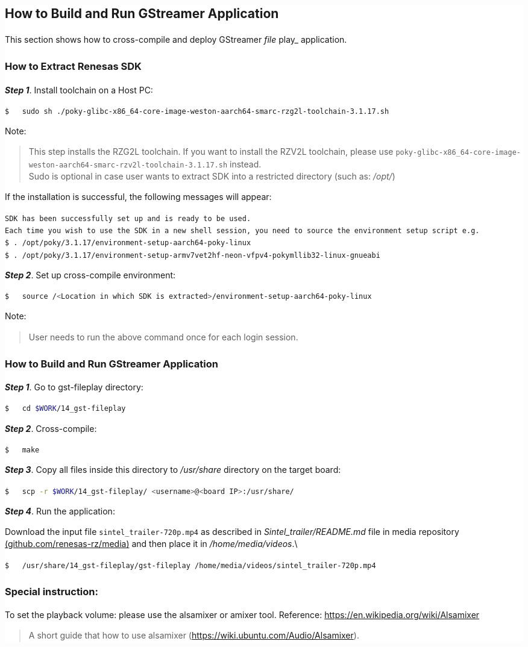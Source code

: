 ## How to Build and Run GStreamer Application

This section shows how to cross-compile and deploy GStreamer _file_ play_ application.

### How to Extract Renesas SDK
***Step 1***.	Install toolchain on a Host PC:
```sh
$   sudo sh ./poky-glibc-x86_64-core-image-weston-aarch64-smarc-rzg2l-toolchain-3.1.17.sh
```
Note:
> This step installs the RZG2L toolchain. If you want to install the RZV2L toolchain, please use `poky-glibc-x86_64-core-image-weston-aarch64-smarc-rzv2l-toolchain-3.1.17.sh` instead.\
> Sudo is optional in case user wants to extract SDK into a restricted directory (such as: _/opt/_)

If the installation is successful, the following messages will appear:
```sh
SDK has been successfully set up and is ready to be used.
Each time you wish to use the SDK in a new shell session, you need to source the environment setup script e.g.
$ . /opt/poky/3.1.17/environment-setup-aarch64-poky-linux
$ . /opt/poky/3.1.17/environment-setup-armv7vet2hf-neon-vfpv4-pokymllib32-linux-gnueabi
```
***Step 2***.	Set up cross-compile environment:
```sh
$   source /<Location in which SDK is extracted>/environment-setup-aarch64-poky-linux
```
Note:
>User needs to run the above command once for each login session.

### How to Build and Run GStreamer Application

***Step 1***.	Go to gst-fileplay directory:
```sh
$   cd $WORK/14_gst-fileplay
```

***Step 2***.	Cross-compile:
```sh
$   make
```
***Step 3***.	Copy all files inside this directory to _/usr/share_ directory on the target board:
```sh
$   scp -r $WORK/14_gst-fileplay/ <username>@<board IP>:/usr/share/
```
***Step 4***.	Run the application:

Download the input file `sintel_trailer-720p.mp4` as described in _Sintel_trailer/README.md_ file in media repository [(github.com/renesas-rz/media)](https://github.com/renesas-rz/media) and then place it in _/home/media/videos_.\
```sh
$   /usr/share/14_gst-fileplay/gst-fileplay /home/media/videos/sintel_trailer-720p.mp4
```
### Special instruction:
To set the playback volume: please use the alsamixer or amixer tool. Reference: https://en.wikipedia.org/wiki/Alsamixer
> A short guide that how to use alsamixer (https://wiki.ubuntu.com/Audio/Alsamixer).